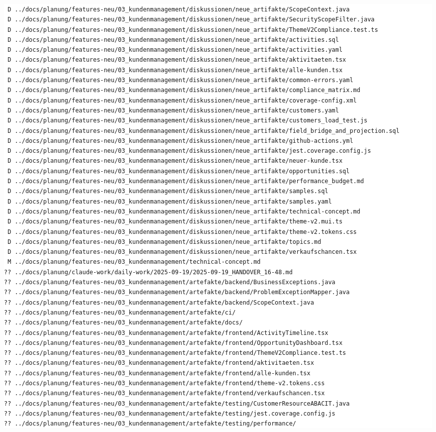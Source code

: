 ```
 D ../docs/planung/features-neu/03_kundenmanagement/diskussionen/neue_artifakte/ScopeContext.java
 D ../docs/planung/features-neu/03_kundenmanagement/diskussionen/neue_artifakte/SecurityScopeFilter.java
 D ../docs/planung/features-neu/03_kundenmanagement/diskussionen/neue_artifakte/ThemeV2Compliance.test.ts
 D ../docs/planung/features-neu/03_kundenmanagement/diskussionen/neue_artifakte/activities.sql
 D ../docs/planung/features-neu/03_kundenmanagement/diskussionen/neue_artifakte/activities.yaml
 D ../docs/planung/features-neu/03_kundenmanagement/diskussionen/neue_artifakte/aktivitaeten.tsx
 D ../docs/planung/features-neu/03_kundenmanagement/diskussionen/neue_artifakte/alle-kunden.tsx
 D ../docs/planung/features-neu/03_kundenmanagement/diskussionen/neue_artifakte/common-errors.yaml
 D ../docs/planung/features-neu/03_kundenmanagement/diskussionen/neue_artifakte/compliance_matrix.md
 D ../docs/planung/features-neu/03_kundenmanagement/diskussionen/neue_artifakte/coverage-config.xml
 D ../docs/planung/features-neu/03_kundenmanagement/diskussionen/neue_artifakte/customers.yaml
 D ../docs/planung/features-neu/03_kundenmanagement/diskussionen/neue_artifakte/customers_load_test.js
 D ../docs/planung/features-neu/03_kundenmanagement/diskussionen/neue_artifakte/field_bridge_and_projection.sql
 D ../docs/planung/features-neu/03_kundenmanagement/diskussionen/neue_artifakte/github-actions.yml
 D ../docs/planung/features-neu/03_kundenmanagement/diskussionen/neue_artifakte/jest.coverage.config.js
 D ../docs/planung/features-neu/03_kundenmanagement/diskussionen/neue_artifakte/neuer-kunde.tsx
 D ../docs/planung/features-neu/03_kundenmanagement/diskussionen/neue_artifakte/opportunities.sql
 D ../docs/planung/features-neu/03_kundenmanagement/diskussionen/neue_artifakte/performance_budget.md
 D ../docs/planung/features-neu/03_kundenmanagement/diskussionen/neue_artifakte/samples.sql
 D ../docs/planung/features-neu/03_kundenmanagement/diskussionen/neue_artifakte/samples.yaml
 D ../docs/planung/features-neu/03_kundenmanagement/diskussionen/neue_artifakte/technical-concept.md
 D ../docs/planung/features-neu/03_kundenmanagement/diskussionen/neue_artifakte/theme-v2.mui.ts
 D ../docs/planung/features-neu/03_kundenmanagement/diskussionen/neue_artifakte/theme-v2.tokens.css
 D ../docs/planung/features-neu/03_kundenmanagement/diskussionen/neue_artifakte/topics.md
 D ../docs/planung/features-neu/03_kundenmanagement/diskussionen/neue_artifakte/verkaufschancen.tsx
 M ../docs/planung/features-neu/03_kundenmanagement/technical-concept.md
?? ../docs/planung/claude-work/daily-work/2025-09-19/2025-09-19_HANDOVER_16-48.md
?? ../docs/planung/features-neu/03_kundenmanagement/artefakte/backend/BusinessExceptions.java
?? ../docs/planung/features-neu/03_kundenmanagement/artefakte/backend/ProblemExceptionMapper.java
?? ../docs/planung/features-neu/03_kundenmanagement/artefakte/backend/ScopeContext.java
?? ../docs/planung/features-neu/03_kundenmanagement/artefakte/ci/
?? ../docs/planung/features-neu/03_kundenmanagement/artefakte/docs/
?? ../docs/planung/features-neu/03_kundenmanagement/artefakte/frontend/ActivityTimeline.tsx
?? ../docs/planung/features-neu/03_kundenmanagement/artefakte/frontend/OpportunityDashboard.tsx
?? ../docs/planung/features-neu/03_kundenmanagement/artefakte/frontend/ThemeV2Compliance.test.ts
?? ../docs/planung/features-neu/03_kundenmanagement/artefakte/frontend/aktivitaeten.tsx
?? ../docs/planung/features-neu/03_kundenmanagement/artefakte/frontend/alle-kunden.tsx
?? ../docs/planung/features-neu/03_kundenmanagement/artefakte/frontend/theme-v2.tokens.css
?? ../docs/planung/features-neu/03_kundenmanagement/artefakte/frontend/verkaufschancen.tsx
?? ../docs/planung/features-neu/03_kundenmanagement/artefakte/testing/CustomerResourceABACIT.java
?? ../docs/planung/features-neu/03_kundenmanagement/artefakte/testing/jest.coverage.config.js
?? ../docs/planung/features-neu/03_kundenmanagement/artefakte/testing/performance/
```
